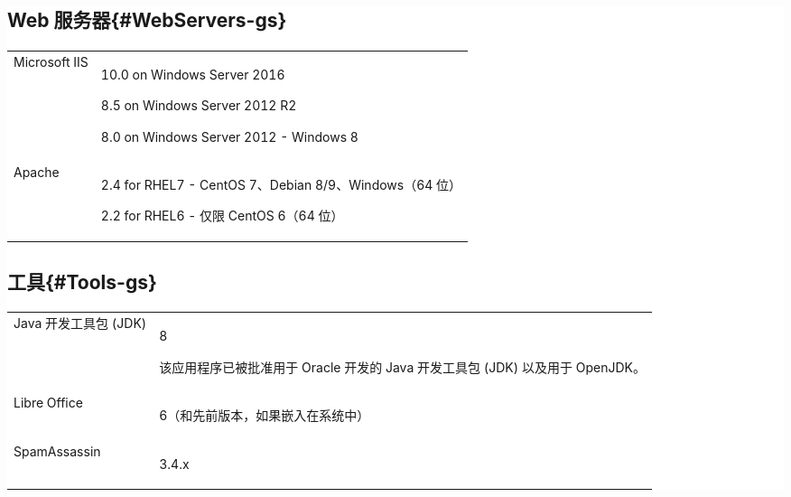 </td>
</tr>
</tbody>
</table>

## Web 服务器{#WebServers-gs}

<table>
<tbody>
<tr>
<td>Microsoft IIS</td>
<td>
<p>10.0 on Windows Server 2016</p>
<p>8.5 on Windows Server 2012 R2</p>
<p>8.0 on Windows Server 2012 - Windows 8</p>
</td>
</tr>
<tr>
<td>Apache</td>
<td>
<p>2.4 for RHEL7 - CentOS 7、Debian 8/9、Windows（64 位）</p>
<p>2.2 for RHEL6 - 仅限 CentOS 6（64 位）</p>
</td>
</tr>
</tbody>
</table>

## 工具{#Tools-gs}

<table>
<tbody>
<tr>
<td>Java 开发工具包 (JDK)</td>
<td>
<p>8</p>
<p>该应用程序已被批准用于 Oracle 开发的 Java 开发工具包 (JDK) 以及用于 OpenJDK。</p>
</td>
</tr>
<tr>
<td>Libre Office</td>
<td>
<p>6（和先前版本，如果嵌入在系统中）</p>
</td>
</tr>
<tr>
<td>SpamAssassin</td>
<td>
<p>3.4.x</p>
</td>
</tr>
</tbody>
</table>
